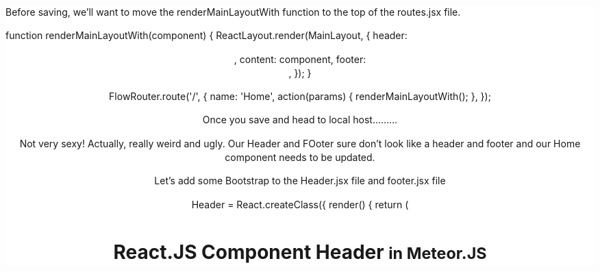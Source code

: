 
Before saving, we’ll want to move  the renderMainLayoutWith function to the top of the routes.jsx file.


function renderMainLayoutWith(component) {
  ReactLayout.render(MainLayout, {
    header: <Header />,
    content: component,
    footer: <Footer />,
  });
}


FlowRouter.route('/', {
  name: 'Home',
  action(params) {
    renderMainLayoutWith(<Home />);
  },
});





Once you save and head to local host………

Not very sexy! Actually, really weird and ugly. Our Header and  FOoter sure don’t look like a header and footer and our Home component needs to be updated.


Let’s add some Bootstrap to the Header.jsx file and footer.jsx file


Header = React.createClass({
  render() {
    return (
        <div class='page-header'>
          <h1>React.JS Component Header <small>in Meteor.JS</small></h1>